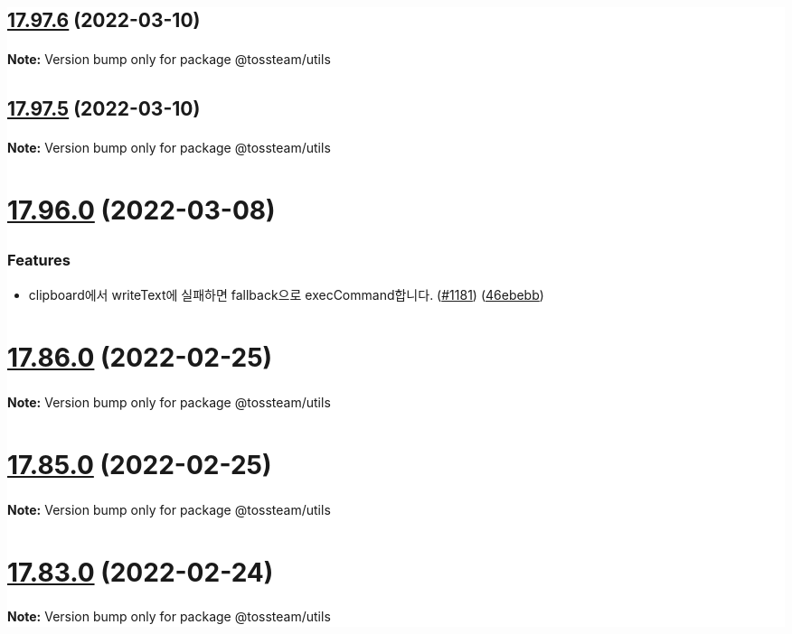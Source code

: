 



## [17.97.6](https://github.toss.bz/toss/frontend-libraries/compare/v17.97.5...v17.97.6) (2022-03-10)

**Note:** Version bump only for package @tossteam/utils





## [17.97.5](https://github.toss.bz/toss/frontend-libraries/compare/v17.97.4...v17.97.5) (2022-03-10)

**Note:** Version bump only for package @tossteam/utils





# [17.96.0](https://github.toss.bz/toss/frontend-libraries/compare/v17.95.0...v17.96.0) (2022-03-08)


### Features

* clipboard에서 writeText에 실패하면 fallback으로 execCommand합니다. ([#1181](https://github.toss.bz/toss/frontend-libraries/issues/1181)) ([46ebebb](https://github.toss.bz/toss/frontend-libraries/commit/46ebebbe72b588fc580eb996c936d385d3d2873d))





# [17.86.0](https://github.toss.bz/toss/frontend-libraries/compare/v17.85.0...v17.86.0) (2022-02-25)

**Note:** Version bump only for package @tossteam/utils





# [17.85.0](https://github.toss.bz/toss/frontend-libraries/compare/v17.84.1...v17.85.0) (2022-02-25)

**Note:** Version bump only for package @tossteam/utils





# [17.83.0](https://github.toss.bz/toss/frontend-libraries/compare/v17.82.3...v17.83.0) (2022-02-24)

**Note:** Version bump only for package @tossteam/utils
